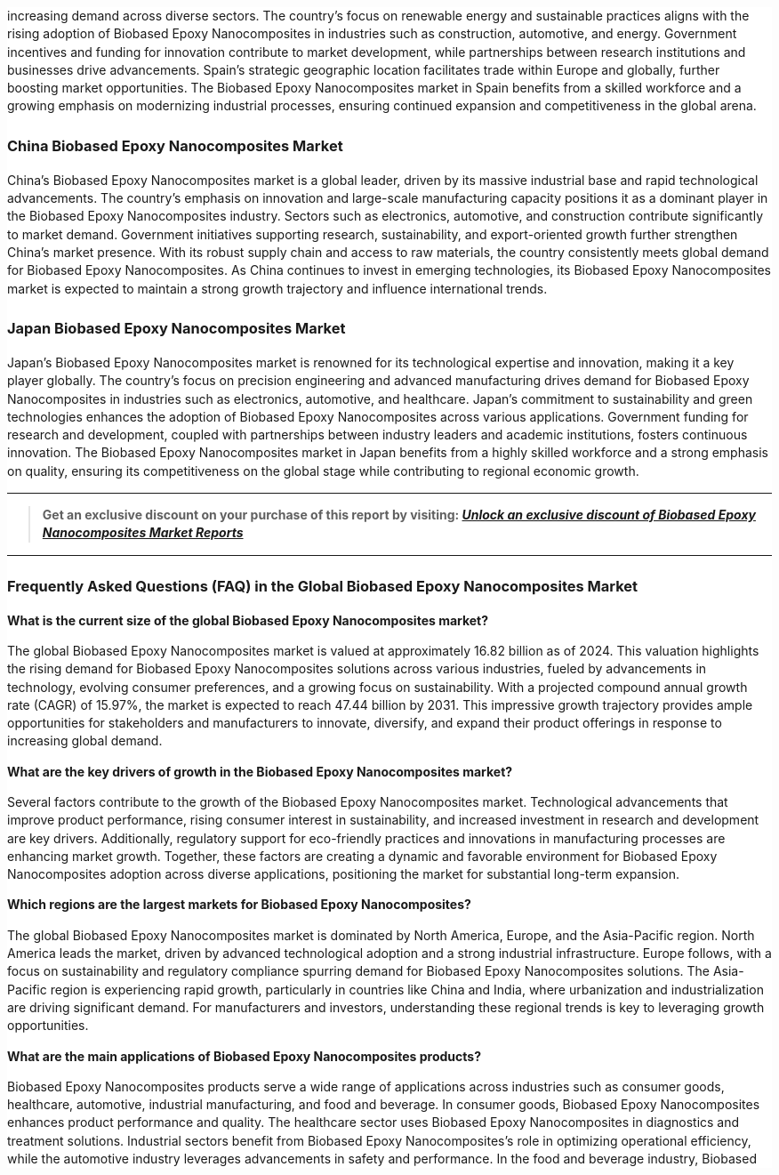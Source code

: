 increasing demand across diverse sectors. The country&rsquo;s focus on renewable energy and sustainable practices aligns with the rising adoption of Biobased Epoxy Nanocomposites in industries such as construction, automotive, and energy. Government incentives and funding for innovation contribute to market development, while partnerships between research institutions and businesses drive advancements. Spain&rsquo;s strategic geographic location facilitates trade within Europe and globally, further boosting market opportunities. The Biobased Epoxy Nanocomposites market in Spain benefits from a skilled workforce and a growing emphasis on modernizing industrial processes, ensuring continued expansion and competitiveness in the global arena.</p><h3>China Biobased Epoxy Nanocomposites Market</h3><p>China&rsquo;s Biobased Epoxy Nanocomposites market is a global leader, driven by its massive industrial base and rapid technological advancements. The country&rsquo;s emphasis on innovation and large-scale manufacturing capacity positions it as a dominant player in the Biobased Epoxy Nanocomposites industry. Sectors such as electronics, automotive, and construction contribute significantly to market demand. Government initiatives supporting research, sustainability, and export-oriented growth further strengthen China&rsquo;s market presence. With its robust supply chain and access to raw materials, the country consistently meets global demand for Biobased Epoxy Nanocomposites. As China continues to invest in emerging technologies, its Biobased Epoxy Nanocomposites market is expected to maintain a strong growth trajectory and influence international trends.</p><h3>Japan Biobased Epoxy Nanocomposites Market</h3><p>Japan&rsquo;s Biobased Epoxy Nanocomposites market is renowned for its technological expertise and innovation, making it a key player globally. The country&rsquo;s focus on precision engineering and advanced manufacturing drives demand for Biobased Epoxy Nanocomposites in industries such as electronics, automotive, and healthcare. Japan&rsquo;s commitment to sustainability and green technologies enhances the adoption of Biobased Epoxy Nanocomposites across various applications. Government funding for research and development, coupled with partnerships between industry leaders and academic institutions, fosters continuous innovation. The Biobased Epoxy Nanocomposites market in Japan benefits from a highly skilled workforce and a strong emphasis on quality, ensuring its competitiveness on the global stage while contributing to regional economic growth.</p><hr /><blockquote><p><strong>Get an exclusive discount on your purchase of this report by visiting: <em><a href="://marketresearchpulse.com/ask-for-discount/112118?utm_source=Github&amp;utm_medium=029">Unlock an exclusive discount of Biobased Epoxy Nanocomposites Market Reports</a></em>&nbsp;</strong></p></blockquote><hr /><h3>Frequently Asked Questions (FAQ) in the Global Biobased Epoxy Nanocomposites Market</h3><p><strong>What is the current size of the global Biobased Epoxy Nanocomposites market?</strong></p><p>The global Biobased Epoxy Nanocomposites market is valued at approximately 16.82 billion as of 2024. This valuation highlights the rising demand for Biobased Epoxy Nanocomposites solutions across various industries, fueled by advancements in technology, evolving consumer preferences, and a growing focus on sustainability. With a projected compound annual growth rate (CAGR) of 15.97%, the market is expected to reach 47.44 billion by 2031. This impressive growth trajectory provides ample opportunities for stakeholders and manufacturers to innovate, diversify, and expand their product offerings in response to increasing global demand.</p><p><strong>What are the key drivers of growth in the Biobased Epoxy Nanocomposites market?</strong></p><p>Several factors contribute to the growth of the Biobased Epoxy Nanocomposites market. Technological advancements that improve product performance, rising consumer interest in sustainability, and increased investment in research and development are key drivers. Additionally, regulatory support for eco-friendly practices and innovations in manufacturing processes are enhancing market growth. Together, these factors are creating a dynamic and favorable environment for Biobased Epoxy Nanocomposites adoption across diverse applications, positioning the market for substantial long-term expansion.</p><p><strong>Which regions are the largest markets for Biobased Epoxy Nanocomposites?</strong></p><p>The global Biobased Epoxy Nanocomposites market is dominated by North America, Europe, and the Asia-Pacific region. North America leads the market, driven by advanced technological adoption and a strong industrial infrastructure. Europe follows, with a focus on sustainability and regulatory compliance spurring demand for Biobased Epoxy Nanocomposites solutions. The Asia-Pacific region is experiencing rapid growth, particularly in countries like China and India, where urbanization and industrialization are driving significant demand. For manufacturers and investors, understanding these regional trends is key to leveraging growth opportunities.</p><p><strong>What are the main applications of Biobased Epoxy Nanocomposites products?</strong></p><p>Biobased Epoxy Nanocomposites products serve a wide range of applications across industries such as consumer goods, healthcare, automotive, industrial manufacturing, and food and beverage. In consumer goods, Biobased Epoxy Nanocomposites enhances product performance and quality. The healthcare sector uses Biobased Epoxy Nanocomposites in diagnostics and treatment solutions. Industrial sectors benefit from Biobased Epoxy Nanocomposites&rsquo;s role in optimizing operational efficiency, while the automotive industry leverages advancements in safety and performance. In the food and beverage industry, Biobased